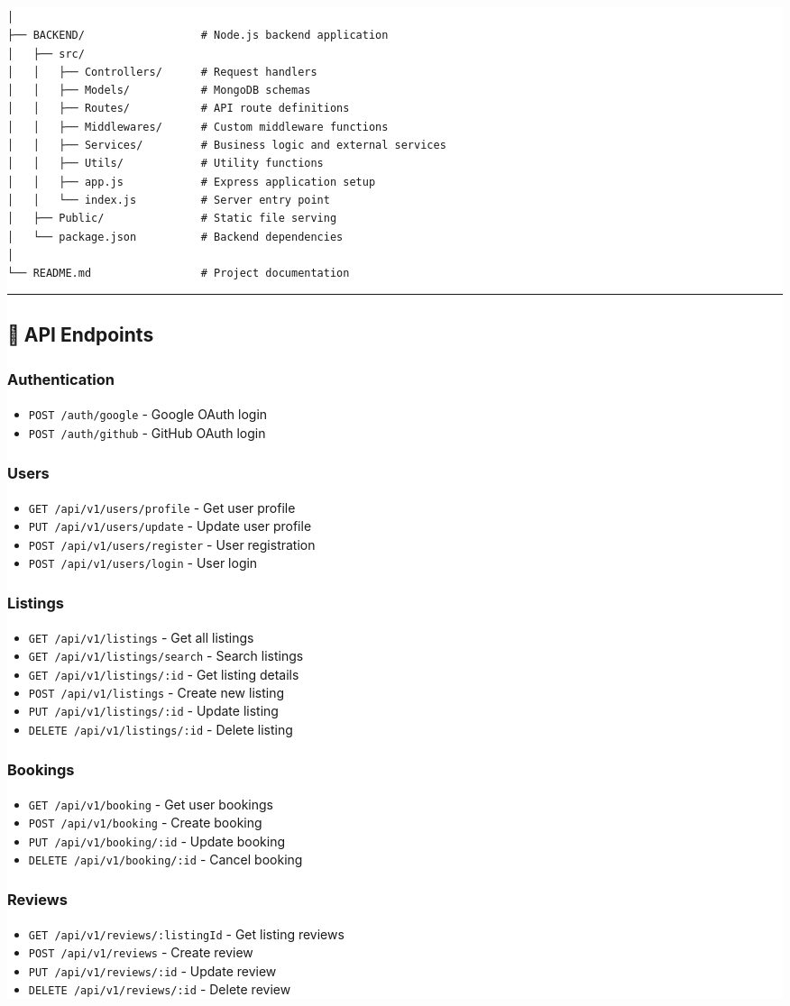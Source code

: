 ```
│
├── BACKEND/                  # Node.js backend application
│   ├── src/
│   │   ├── Controllers/      # Request handlers
│   │   ├── Models/           # MongoDB schemas
│   │   ├── Routes/           # API route definitions
│   │   ├── Middlewares/      # Custom middleware functions
│   │   ├── Services/         # Business logic and external services
│   │   ├── Utils/            # Utility functions
│   │   ├── app.js            # Express application setup
│   │   └── index.js          # Server entry point
│   ├── Public/               # Static file serving
│   └── package.json          # Backend dependencies
│
└── README.md                 # Project documentation
```

---

## 🔧 API Endpoints

### **Authentication**
- `POST /auth/google` - Google OAuth login
- `POST /auth/github` - GitHub OAuth login

### **Users**
- `GET /api/v1/users/profile` - Get user profile
- `PUT /api/v1/users/update` - Update user profile
- `POST /api/v1/users/register` - User registration
- `POST /api/v1/users/login` - User login

### **Listings**
- `GET /api/v1/listings` - Get all listings
- `GET /api/v1/listings/search` - Search listings
- `GET /api/v1/listings/:id` - Get listing details
- `POST /api/v1/listings` - Create new listing
- `PUT /api/v1/listings/:id` - Update listing
- `DELETE /api/v1/listings/:id` - Delete listing

### **Bookings**
- `GET /api/v1/booking` - Get user bookings
- `POST /api/v1/booking` - Create booking
- `PUT /api/v1/booking/:id` - Update booking
- `DELETE /api/v1/booking/:id` - Cancel booking

### **Reviews**
- `GET /api/v1/reviews/:listingId` - Get listing reviews
- `POST /api/v1/reviews` - Create review
- `PUT /api/v1/reviews/:id` - Update review
- `DELETE /api/v1/reviews/:id` - Delete review
